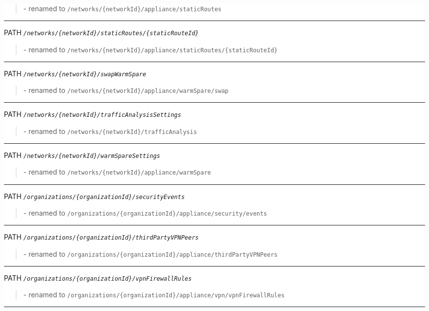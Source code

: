 > \- renamed to `/networks/{networkId}/appliance/staticRoutes`

* * *

PATH _`/networks/{networkId}/staticRoutes/{staticRouteId}`_

> \- renamed to `/networks/{networkId}/appliance/staticRoutes/{staticRouteId}`

* * *

PATH _`/networks/{networkId}/swapWarmSpare`_

> \- renamed to `/networks/{networkId}/appliance/warmSpare/swap`

* * *

PATH _`/networks/{networkId}/trafficAnalysisSettings`_

> \- renamed to `/networks/{networkId}/trafficAnalysis`

* * *

PATH _`/networks/{networkId}/warmSpareSettings`_

> \- renamed to `/networks/{networkId}/appliance/warmSpare`

* * *

PATH _`/organizations/{organizationId}/securityEvents`_

> \- renamed to `/organizations/{organizationId}/appliance/security/events`

* * *

PATH _`/organizations/{organizationId}/thirdPartyVPNPeers`_

> \- renamed to `/organizations/{organizationId}/appliance/thirdPartyVPNPeers`

* * *

PATH _`/organizations/{organizationId}/vpnFirewallRules`_

> \- renamed to `/organizations/{organizationId}/appliance/vpn/vpnFirewallRules`

* * *